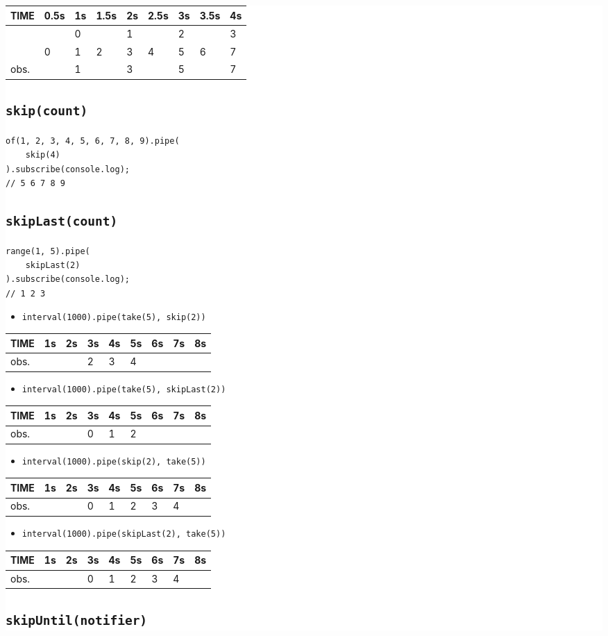 | TIME | 0.5s | 1s | 1.5s | 2s | 2.5s | 3s | 3.5s | 4s |
|------|------|----|------|----|------|----|------|----|
|      |      | 0  |      | 1  |      | 2  |      | 3  |
|      | 0    | 1  | 2    | 3  | 4    | 5  | 6    | 7  |
| obs. |      | 1  |      | 3  |      | 5  |      | 7  |

## `skip(count)`

```
of(1, 2, 3, 4, 5, 6, 7, 8, 9).pipe(
	skip(4)
).subscribe(console.log);
// 5 6 7 8 9
```

## `skipLast(count)`

```
range(1, 5).pipe(
	skipLast(2)
).subscribe(console.log);
// 1 2 3
```

* `interval(1000).pipe(take(5), skip(2))`

| TIME | 1s | 2s | 3s | 4s | 5s | 6s | 7s | 8s |
|------|----|----|----|----|----|----|----|----|
| obs. |    |    | 2  | 3  | 4  |    |    |    |

* `interval(1000).pipe(take(5), skipLast(2))`

| TIME | 1s | 2s | 3s | 4s | 5s | 6s | 7s | 8s |
|------|----|----|----|----|----|----|----|----|
| obs. |    |    | 0  | 1  | 2  |    |    |    |

* `interval(1000).pipe(skip(2), take(5))`

| TIME | 1s | 2s | 3s | 4s | 5s | 6s | 7s | 8s |
|------|----|----|----|----|----|----|----|----|
| obs. |    |    | 0  | 1  | 2  | 3  | 4  |    |

* `interval(1000).pipe(skipLast(2), take(5))`

| TIME | 1s | 2s | 3s | 4s | 5s | 6s | 7s | 8s |
|------|----|----|----|----|----|----|----|----|
| obs. |    |    | 0  | 1  | 2  | 3  | 4  |    |

## `skipUntil(notifier)`
